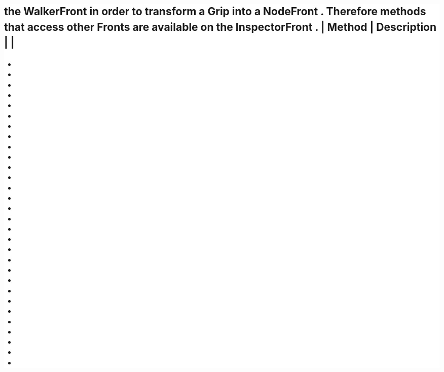 the
WalkerFront
in
order
to
transform
a
Grip
into
a
NodeFront
.
Therefore
methods
that
access
other
Fronts
are
available
on
the
InspectorFront
.
|
Method
|
Description
|
|
-
-
-
-
-
-
-
-
-
-
-
-
-
-
-
-
-
-
-
-
-
-
-
-
-
-
-
-
-
-
-